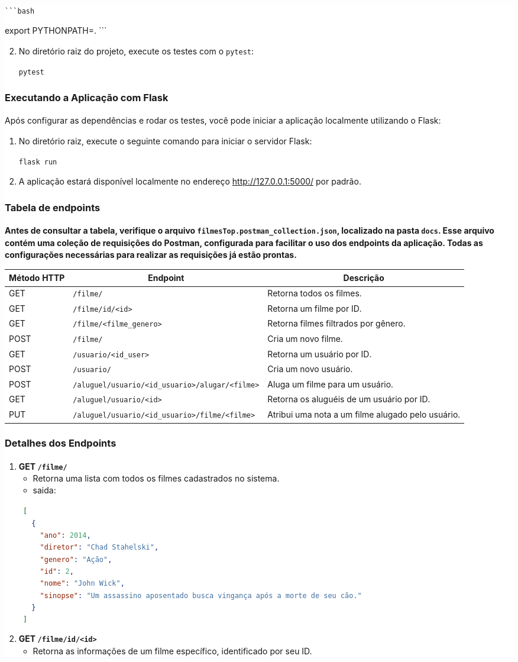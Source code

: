     ```bash
   export PYTHONPATH=.
    ```

2. No diretório raiz do projeto, execute os testes com o `pytest`:

    ```bash
    pytest
    ```

### Executando a Aplicação com Flask

Após configurar as dependências e rodar os testes, você pode iniciar a aplicação localmente utilizando o Flask:

1. No diretório raiz, execute o seguinte comando para iniciar o servidor Flask:

    ```bash
    flask run 
    ```
2. A aplicação estará disponível localmente no endereço http://127.0.0.1:5000/ por padrão.

### Tabela de endpoints

**Antes de consultar a tabela, verifique o arquivo `filmesTop.postman_collection.json`, localizado na pasta `docs`. Esse arquivo contém uma coleção de requisições do Postman, configurada para facilitar o uso dos endpoints da aplicação. Todas as configurações necessárias para realizar as requisições já estão prontas.**

| Método HTTP | Endpoint                                               | Descrição                                      |
|-------------|---------------------------------------------------------|------------------------------------------------|
| GET         | `/filme/`                                               | Retorna todos os filmes.                       |
| GET         | `/filme/id/<id>`                                        | Retorna um filme por ID.                       |
| GET         | `/filme/<filme_genero>`                                 | Retorna filmes filtrados por gênero.           |
| POST        | `/filme/`                                               | Cria um novo filme.                            |
| GET         | `/usuario/<id_user>`                                    | Retorna um usuário por ID.                     |
| POST        | `/usuario/`                                             | Cria um novo usuário.                          |
| POST        | `/aluguel/usuario/<id_usuario>/alugar/<filme>`          | Aluga um filme para um usuário.                |
| GET         | `/aluguel/usuario/<id>`                                 | Retorna os aluguéis de um usuário por ID.      |
| PUT         | `/aluguel/usuario/<id_usuario>/filme/<filme>`           | Atribui uma nota a um filme alugado pelo usuário. |

### Detalhes dos Endpoints

1. **GET `/filme/`**  
   - Retorna uma lista com todos os filmes cadastrados no sistema.
   - saida:
   ```json
    [
      {
        "ano": 2014,
        "diretor": "Chad Stahelski",
        "genero": "Ação",
        "id": 2,
        "nome": "John Wick",
        "sinopse": "Um assassino aposentado busca vingança após a morte de seu cão."
      }
    ]
    ```
3. **GET `/filme/id/<id>`**  
   - Retorna as informações de um filme específico, identificado por seu ID.
   ```